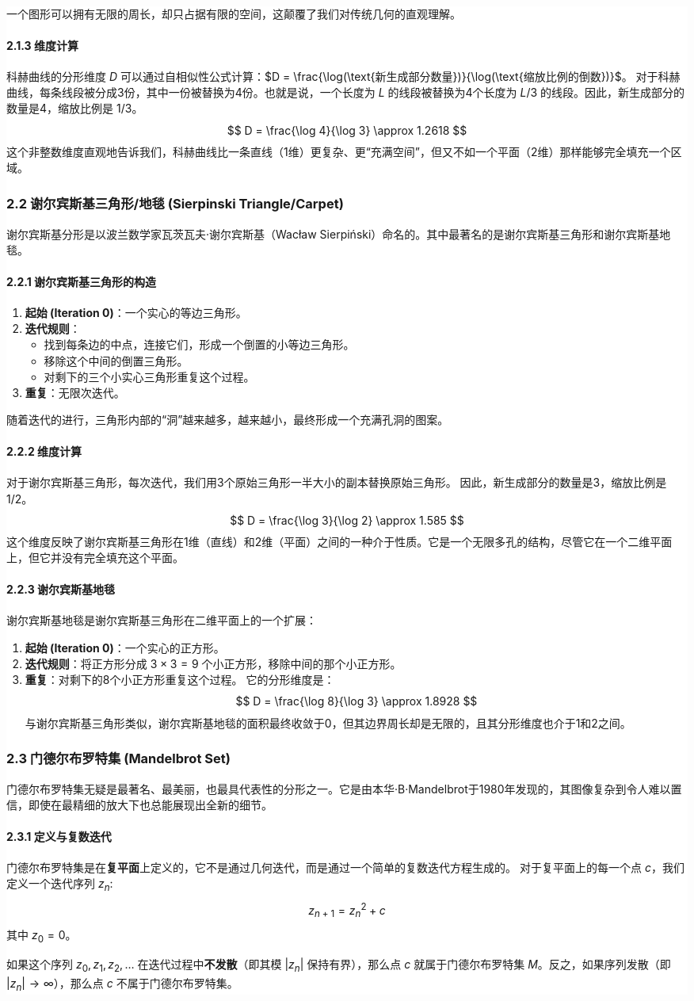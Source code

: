 一个图形可以拥有无限的周长，却只占据有限的空间，这颠覆了我们对传统几何的直观理解。

#### 2.1.3 维度计算

科赫曲线的分形维度 $D$ 可以通过自相似性公式计算：$D = \frac{\log(\text{新生成部分数量})}{\log(\text{缩放比例的倒数})}$。
对于科赫曲线，每条线段被分成3份，其中一份被替换为4份。也就是说，一个长度为 $L$ 的线段被替换为4个长度为 $L/3$ 的线段。因此，新生成部分的数量是4，缩放比例是 $1/3$。
$$ D = \frac{\log 4}{\log 3} \approx 1.2618 $$
这个非整数维度直观地告诉我们，科赫曲线比一条直线（1维）更复杂、更“充满空间”，但又不如一个平面（2维）那样能够完全填充一个区域。

### 2.2 谢尔宾斯基三角形/地毯 (Sierpinski Triangle/Carpet)

谢尔宾斯基分形是以波兰数学家瓦茨瓦夫·谢尔宾斯基（Wacław Sierpiński）命名的。其中最著名的是谢尔宾斯基三角形和谢尔宾斯基地毯。

#### 2.2.1 谢尔宾斯基三角形的构造

1.  **起始 (Iteration 0)**：一个实心的等边三角形。
2.  **迭代规则**：
    *   找到每条边的中点，连接它们，形成一个倒置的小等边三角形。
    *   移除这个中间的倒置三角形。
    *   对剩下的三个小实心三角形重复这个过程。
3.  **重复**：无限次迭代。

随着迭代的进行，三角形内部的“洞”越来越多，越来越小，最终形成一个充满孔洞的图案。

#### 2.2.2 维度计算

对于谢尔宾斯基三角形，每次迭代，我们用3个原始三角形一半大小的副本替换原始三角形。
因此，新生成部分的数量是3，缩放比例是 $1/2$。
$$ D = \frac{\log 3}{\log 2} \approx 1.585 $$
这个维度反映了谢尔宾斯基三角形在1维（直线）和2维（平面）之间的一种介于性质。它是一个无限多孔的结构，尽管它在一个二维平面上，但它并没有完全填充这个平面。

#### 2.2.3 谢尔宾斯基地毯

谢尔宾斯基地毯是谢尔宾斯基三角形在二维平面上的一个扩展：
1.  **起始 (Iteration 0)**：一个实心的正方形。
2.  **迭代规则**：将正方形分成 $3 \times 3 = 9$ 个小正方形，移除中间的那个小正方形。
3.  **重复**：对剩下的8个小正方形重复这个过程。
它的分形维度是：
$$ D = \frac{\log 8}{\log 3} \approx 1.8928 $$
与谢尔宾斯基三角形类似，谢尔宾斯基地毯的面积最终收敛于0，但其边界周长却是无限的，且其分形维度也介于1和2之间。

### 2.3 门德尔布罗特集 (Mandelbrot Set)

门德尔布罗特集无疑是最著名、最美丽，也最具代表性的分形之一。它是由本华·B·Mandelbrot于1980年发现的，其图像复杂到令人难以置信，即使在最精细的放大下也总能展现出全新的细节。

#### 2.3.1 定义与复数迭代

门德尔布罗特集是在**复平面**上定义的，它不是通过几何迭代，而是通过一个简单的复数迭代方程生成的。
对于复平面上的每一个点 $c$，我们定义一个迭代序列 $z_n$:
$$ z_{n+1} = z_n^2 + c $$
其中 $z_0 = 0$。

如果这个序列 $z_0, z_1, z_2, \ldots$ 在迭代过程中**不发散**（即其模 $|z_n|$ 保持有界），那么点 $c$ 就属于门德尔布罗特集 $M$。反之，如果序列发散（即 $|z_n| \to \infty$），那么点 $c$ 不属于门德尔布罗特集。
